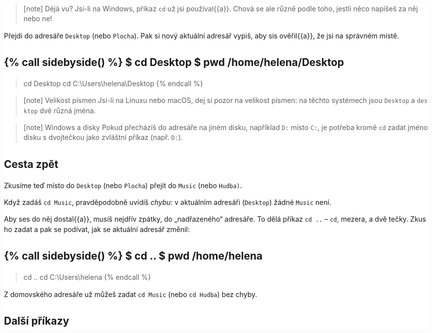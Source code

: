 > [note] Déjà vu?
> Jsi-li na Windows, příkaz `cd` už jsi používal{{a}}.
> Chová se ale různě podle toho, jestli něco napíšeš za něj nebo ne!

Přejdi do adresáře `Desktop` (nebo `Plocha`).
Pak si nový aktuální adresář vypiš, aby sis ověřil{{a}},
že jsi na správném místě.

{% call sidebyside() %}
$ cd Desktop
$ pwd
/home/helena/Desktop
---
> cd Desktop
> cd
C:\Users\helena\Desktop
{% endcall %}

> [note] Velikost písmen
> Jsi-li na Linuxu nebo macOS, dej si pozor na velikost písmen: na těchto
> systémech jsou `Desktop` a `desktop` dvě různá jména.

> [note] Windows a disky
> Pokud přecházíš do adresáře na jiném disku,
> například `D:` místo `C:`, je potřeba kromě `cd`
> zadat jméno disku s dvojtečkou jako zvláštní příkaz (např. `D:`).


## Cesta zpět

Zkusíme teď místo do `Desktop` (nebo `Plocha`) přejít do `Music`
(nebo `Hudba)`.

Když zadáš `cd Music`, pravděpodobně uvidíš *chybu*: v aktuálním
adresáři (`Desktop`) žádné `Music` není.

Aby ses do něj dostal{{a}}, musíš nejdřív zpátky, do „nadřazeného“ adresáře.
To dělá příkaz `cd ..` – `cd`, mezera, a dvě tečky.
Zkus ho zadat a pak se podívat, jak se aktuální adresář změnil:

{% call sidebyside() %}
$ cd ..
$ pwd
/home/helena
---
> cd ..
> cd
C:\Users\helena
{% endcall %}

Z domovského adresáře už můžeš zadat `cd Music` (nebo `cd Hudba`) bez chyby.


## Další příkazy
